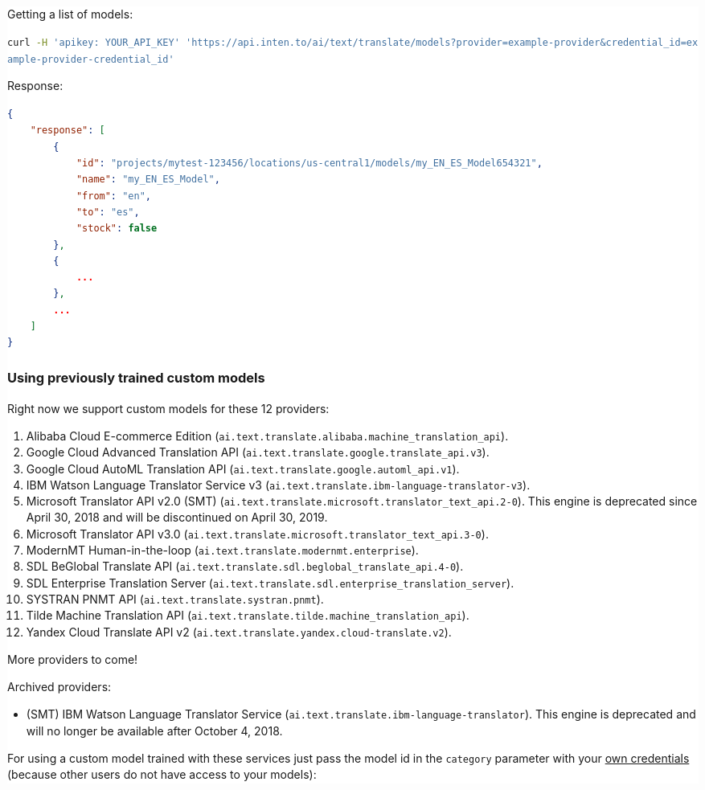 Getting a list of models:

```sh
curl -H 'apikey: YOUR_API_KEY' 'https://api.inten.to/ai/text/translate/models?provider=example-provider&credential_id=example-provider-credential_id'
```

Response:

```json
{
    "response": [
        {
            "id": "projects/mytest-123456/locations/us-central1/models/my_EN_ES_Model654321",
            "name": "my_EN_ES_Model",
            "from": "en",
            "to": "es",
            "stock": false
        },
        {
            ...
        },
        ...
    ]
}
```

### Using previously trained custom models

Right now we support custom models for these 12 providers:

1. Alibaba Cloud E-commerce Edition (`ai.text.translate.alibaba.machine_translation_api`).
1. Google Cloud Advanced Translation API (`ai.text.translate.google.translate_api.v3`).
1. Google Cloud AutoML Translation API (`ai.text.translate.google.automl_api.v1`).
1. IBM Watson Language Translator Service v3 (`ai.text.translate.ibm-language-translator-v3`).
1. Microsoft Translator API v2.0 (SMT) (`ai.text.translate.microsoft.translator_text_api.2-0`). This engine is deprecated since April 30, 2018 and will be discontinued on April 30, 2019.
1. Microsoft Translator API v3.0 (`ai.text.translate.microsoft.translator_text_api.3-0`).
1. ModernMT Human-in-the-loop (`ai.text.translate.modernmt.enterprise`).
1. SDL BeGlobal Translate API (`ai.text.translate.sdl.beglobal_translate_api.4-0`).
1. SDL Enterprise Translation Server (`ai.text.translate.sdl.enterprise_translation_server`).
1. SYSTRAN PNMT API (`ai.text.translate.systran.pnmt`).
1. Tilde Machine Translation API (`ai.text.translate.tilde.machine_translation_api`).
1. Yandex Cloud Translate API v2 (`ai.text.translate.yandex.cloud-translate.v2`).

More providers to come!

Archived providers:

- (SMT) IBM Watson Language Translator Service (`ai.text.translate.ibm-language-translator`). This engine is deprecated and will no longer be available after October 4, 2018.

For using a custom model trained with these services just pass the model id in the `category` parameter with your [own credentials](https://github.com/intento/intento-api#using-a-service-provider-with-your-own-keys) (because other users do not have access to your models):

